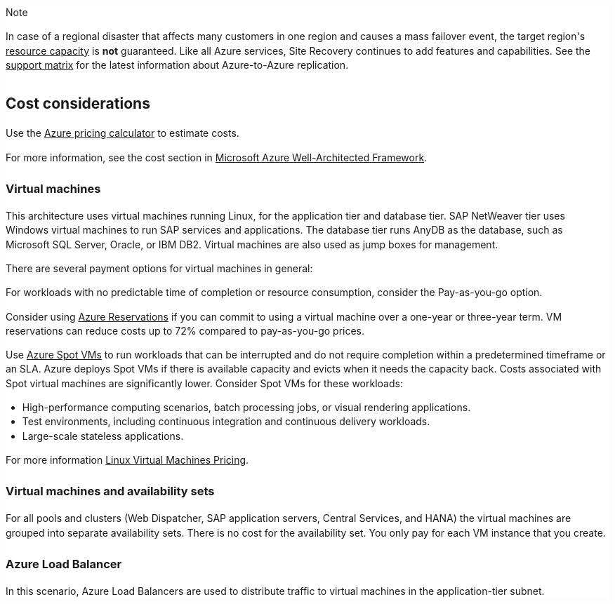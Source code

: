 > [!NOTE]
> In case of a regional disaster that affects many customers in one
region and causes a mass failover event, the target region's [resource
capacity](/azure/site-recovery/azure-to-azure-common-questions#does-site-recovery-work-with-reserved-instances)
is **not** guaranteed. Like all Azure services, Site Recovery continues to add
features and capabilities. See the [support
matrix](/azure/site-recovery/azure-to-azure-support-matrix)
for the latest information about Azure-to-Azure replication.

## Cost considerations

Use the [Azure pricing calculator][azure-pricing-calculator] to estimate costs.

For more information, see the cost section in [Microsoft Azure Well-Architected Framework][aaf-cost].

### Virtual machines

This architecture uses virtual machines running Linux, for the application tier and database tier. SAP NetWeaver tier uses Windows virtual machines to run SAP services and applications. The database tier runs AnyDB as the database, such as Microsoft SQL Server, Oracle, or IBM DB2. Virtual machines are also used as jump boxes for management.

There are several payment options for virtual machines in general:

For workloads with no predictable time of completion or resource consumption, consider the Pay-as-you-go option.

Consider using [Azure Reservations](/azure/cost-management-billing/reservations/save-compute-costs-reservations) if you can commit to using a virtual machine over a one-year or three-year term. VM reservations can reduce costs up to 72% compared to pay-as-you-go prices.

Use [Azure Spot VMs][az-spot-vms] to run workloads that can be interrupted and do not require completion within a predetermined timeframe or an SLA. Azure deploys Spot VMs if there is available capacity and evicts when it needs the capacity back. Costs associated with Spot virtual machines are significantly lower. Consider Spot VMs for these workloads:

- High-performance computing scenarios, batch processing jobs, or visual rendering applications.
- Test environments, including continuous integration and continuous delivery workloads.
- Large-scale stateless applications.

For more information [Linux Virtual Machines Pricing][linux-vms-pricing].

### Virtual machines and availability sets

For all pools and clusters (Web Dispatcher, SAP application servers, Central Services, and HANA) the virtual machines are grouped into separate availability sets. There is no cost for the availability set. You only pay for each VM instance that you create.

### Azure Load Balancer

In this scenario, Azure Load Balancers are used to distribute traffic to virtual machines in the application-tier subnet.


[aaf-cost]: ../../framework/cost/overview.md
[azure-pricing-calculator]: https://azure.microsoft.com/pricing/calculator
[linux-vms-pricing]: https://azure.microsoft.com/pricing/details/virtual-machines/linux
[expressroute-pricing]: https://azure.microsoft.com/pricing/details/expressroute
[visio-download]: https://arch-center.azureedge.net/sap-s4hana.vsdx
[az-spot-vms]: /azure/virtual-machines/windows/spot-vms